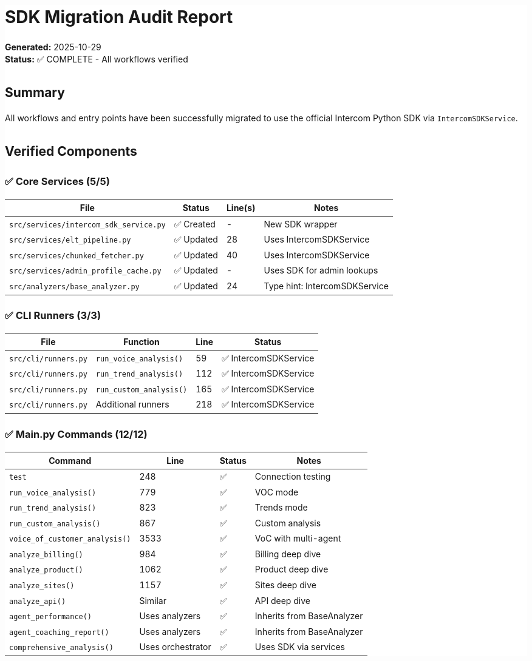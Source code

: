 # SDK Migration Audit Report
**Generated:** 2025-10-29  
**Status:** ✅ COMPLETE - All workflows verified

## Summary
All workflows and entry points have been successfully migrated to use the official Intercom Python SDK via `IntercomSDKService`.

## Verified Components

### ✅ Core Services (5/5)
| File | Status | Line(s) | Notes |
|------|--------|---------|-------|
| `src/services/intercom_sdk_service.py` | ✅ Created | - | New SDK wrapper |
| `src/services/elt_pipeline.py` | ✅ Updated | 28 | Uses IntercomSDKService |
| `src/services/chunked_fetcher.py` | ✅ Updated | 40 | Uses IntercomSDKService |
| `src/services/admin_profile_cache.py` | ✅ Updated | - | Uses SDK for admin lookups |
| `src/analyzers/base_analyzer.py` | ✅ Updated | 24 | Type hint: IntercomSDKService |

### ✅ CLI Runners (3/3)
| File | Function | Line | Status |
|------|----------|------|--------|
| `src/cli/runners.py` | `run_voice_analysis()` | 59 | ✅ IntercomSDKService |
| `src/cli/runners.py` | `run_trend_analysis()` | 112 | ✅ IntercomSDKService |
| `src/cli/runners.py` | `run_custom_analysis()` | 165 | ✅ IntercomSDKService |
| `src/cli/runners.py` | Additional runners | 218 | ✅ IntercomSDKService |

### ✅ Main.py Commands (12/12)
| Command | Line | Status | Notes |
|---------|------|--------|-------|
| `test` | 248 | ✅ | Connection testing |
| `run_voice_analysis()` | 779 | ✅ | VOC mode |
| `run_trend_analysis()` | 823 | ✅ | Trends mode |
| `run_custom_analysis()` | 867 | ✅ | Custom analysis |
| `voice_of_customer_analysis()` | 3533 | ✅ | VoC with multi-agent |
| `analyze_billing()` | 984 | ✅ | Billing deep dive |
| `analyze_product()` | 1062 | ✅ | Product deep dive |
| `analyze_sites()` | 1157 | ✅ | Sites deep dive |
| `analyze_api()` | Similar | ✅ | API deep dive |
| `agent_performance()` | Uses analyzers | ✅ | Inherits from BaseAnalyzer |
| `agent_coaching_report()` | Uses analyzers | ✅ | Inherits from BaseAnalyzer |
| `comprehensive_analysis()` | Uses orchestrator | ✅ | Uses SDK via services |
